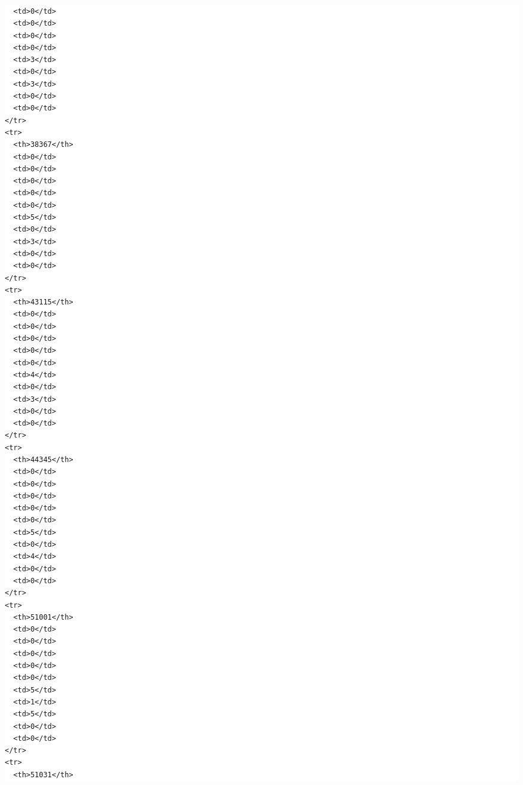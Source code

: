       <td>0</td>
      <td>0</td>
      <td>0</td>
      <td>0</td>
      <td>3</td>
      <td>0</td>
      <td>3</td>
      <td>0</td>
      <td>0</td>
    </tr>
    <tr>
      <th>38367</th>
      <td>0</td>
      <td>0</td>
      <td>0</td>
      <td>0</td>
      <td>0</td>
      <td>5</td>
      <td>0</td>
      <td>3</td>
      <td>0</td>
      <td>0</td>
    </tr>
    <tr>
      <th>43115</th>
      <td>0</td>
      <td>0</td>
      <td>0</td>
      <td>0</td>
      <td>0</td>
      <td>4</td>
      <td>0</td>
      <td>3</td>
      <td>0</td>
      <td>0</td>
    </tr>
    <tr>
      <th>44345</th>
      <td>0</td>
      <td>0</td>
      <td>0</td>
      <td>0</td>
      <td>0</td>
      <td>5</td>
      <td>0</td>
      <td>4</td>
      <td>0</td>
      <td>0</td>
    </tr>
    <tr>
      <th>51001</th>
      <td>0</td>
      <td>0</td>
      <td>0</td>
      <td>0</td>
      <td>0</td>
      <td>5</td>
      <td>1</td>
      <td>5</td>
      <td>0</td>
      <td>0</td>
    </tr>
    <tr>
      <th>51031</th>